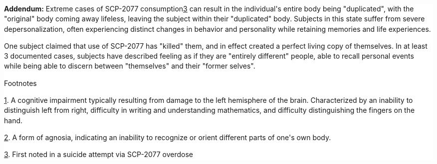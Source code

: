 **Addendum:** Extreme cases of SCP-2077 consumption[3](javascript:;) can result in the individual's entire body being "duplicated", with the "original" body coming away lifeless, leaving the subject within their "duplicated" body. Subjects in this state suffer from severe depersonalization, often experiencing distinct changes in behavior and personality while retaining memories and life experiences.

One subject claimed that use of SCP-2077 has "killed" them, and in effect created a perfect living copy of themselves. In at least 3 documented cases, subjects have described feeling as if they are "entirely different" people, able to recall personal events while being able to discern between "themselves" and their "former selves".

Footnotes

[1](javascript:;). A cognitive impairment typically resulting from damage to the left hemisphere of the brain. Characterized by an inability to distinguish left from right, difficulty in writing and understanding mathematics, and difficulty distinguishing the fingers on the hand.

[2](javascript:;). A form of agnosia, indicating an inability to recognize or orient different parts of one's own body.

[3](javascript:;). First noted in a suicide attempt via SCP-2077 overdose